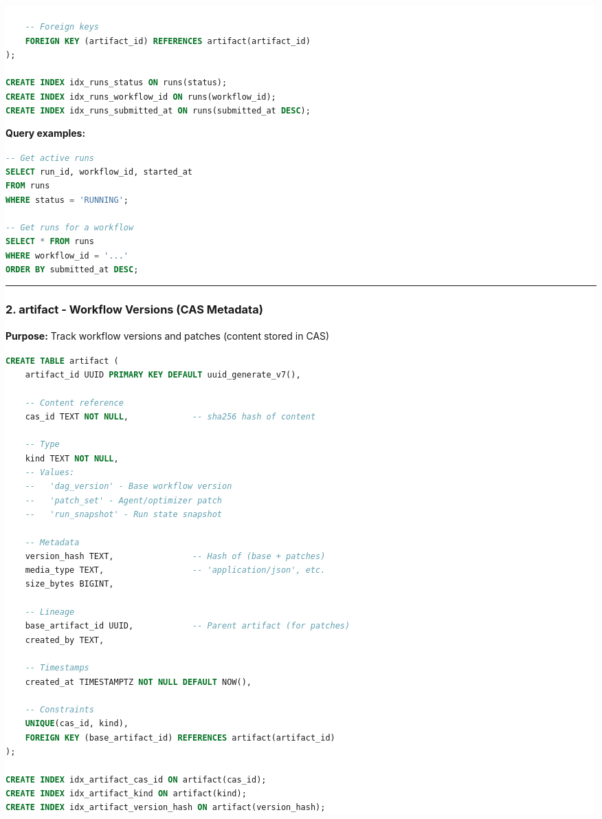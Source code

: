 ```sql

    -- Foreign keys
    FOREIGN KEY (artifact_id) REFERENCES artifact(artifact_id)
);

CREATE INDEX idx_runs_status ON runs(status);
CREATE INDEX idx_runs_workflow_id ON runs(workflow_id);
CREATE INDEX idx_runs_submitted_at ON runs(submitted_at DESC);
```

**Query examples:**
```sql
-- Get active runs
SELECT run_id, workflow_id, started_at
FROM runs
WHERE status = 'RUNNING';

-- Get runs for a workflow
SELECT * FROM runs
WHERE workflow_id = '...'
ORDER BY submitted_at DESC;
```

---

### 2. artifact - Workflow Versions (CAS Metadata)

**Purpose:** Track workflow versions and patches (content stored in CAS)

```sql
CREATE TABLE artifact (
    artifact_id UUID PRIMARY KEY DEFAULT uuid_generate_v7(),

    -- Content reference
    cas_id TEXT NOT NULL,             -- sha256 hash of content

    -- Type
    kind TEXT NOT NULL,
    -- Values:
    --   'dag_version' - Base workflow version
    --   'patch_set' - Agent/optimizer patch
    --   'run_snapshot' - Run state snapshot

    -- Metadata
    version_hash TEXT,                -- Hash of (base + patches)
    media_type TEXT,                  -- 'application/json', etc.
    size_bytes BIGINT,

    -- Lineage
    base_artifact_id UUID,            -- Parent artifact (for patches)
    created_by TEXT,

    -- Timestamps
    created_at TIMESTAMPTZ NOT NULL DEFAULT NOW(),

    -- Constraints
    UNIQUE(cas_id, kind),
    FOREIGN KEY (base_artifact_id) REFERENCES artifact(artifact_id)
);

CREATE INDEX idx_artifact_cas_id ON artifact(cas_id);
CREATE INDEX idx_artifact_kind ON artifact(kind);
CREATE INDEX idx_artifact_version_hash ON artifact(version_hash);
```
